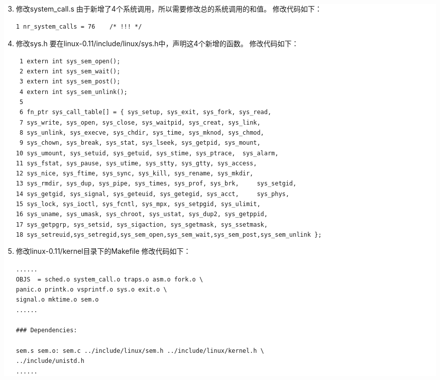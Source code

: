     

3. 修改system_call.s
   由于新增了4个系统调用，所以需要修改总的系统调用的和值。
   修改代码如下：

   ```
   1 nr_system_calls = 76    /* !!! */
   ```

    

4. 修改sys.h
   要在linux-0.11/include/linux/sys.h中，声明这4个新增的函数。
   修改代码如下：

   

   ```
    1 extern int sys_sem_open();
    2 extern int sys_sem_wait();
    3 extern int sys_sem_post();
    4 extern int sys_sem_unlink();
    5 
    6 fn_ptr sys_call_table[] = { sys_setup, sys_exit, sys_fork, sys_read,
    7 sys_write, sys_open, sys_close, sys_waitpid, sys_creat, sys_link,
    8 sys_unlink, sys_execve, sys_chdir, sys_time, sys_mknod, sys_chmod,
    9 sys_chown, sys_break, sys_stat, sys_lseek, sys_getpid, sys_mount,
   10 sys_umount, sys_setuid, sys_getuid, sys_stime, sys_ptrace,  sys_alarm,
   11 sys_fstat, sys_pause, sys_utime, sys_stty, sys_gtty, sys_access,
   12 sys_nice, sys_ftime, sys_sync, sys_kill, sys_rename, sys_mkdir,
   13 sys_rmdir, sys_dup, sys_pipe, sys_times, sys_prof, sys_brk,     sys_setgid,
   14 sys_getgid, sys_signal, sys_geteuid, sys_getegid, sys_acct,     sys_phys,
   15 sys_lock, sys_ioctl, sys_fcntl, sys_mpx, sys_setpgid, sys_ulimit,
   16 sys_uname, sys_umask, sys_chroot, sys_ustat, sys_dup2, sys_getppid,
   17 sys_getpgrp, sys_setsid, sys_sigaction, sys_sgetmask, sys_ssetmask,
   18 sys_setreuid,sys_setregid,sys_sem_open,sys_sem_wait,sys_sem_post,sys_sem_unlink };
   ```

   

    

5. 修改linux-0.11/kernel目录下的Makefile
   修改代码如下：

   

   ```
   ......
   OBJS  = sched.o system_call.o traps.o asm.o fork.o \
   panic.o printk.o vsprintf.o sys.o exit.o \
   signal.o mktime.o sem.o
   ......
   
   ### Dependencies:
   
   sem.s sem.o: sem.c ../include/linux/sem.h ../include/linux/kernel.h \
   ../include/unistd.h
   ......
   ```
